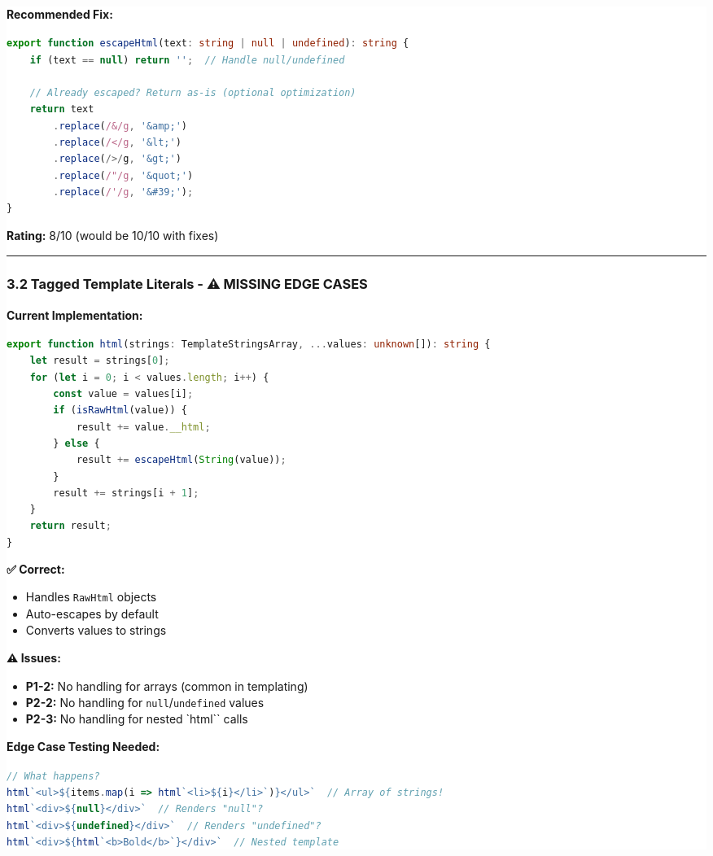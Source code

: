 **Recommended Fix:**
```typescript
export function escapeHtml(text: string | null | undefined): string {
    if (text == null) return '';  // Handle null/undefined

    // Already escaped? Return as-is (optional optimization)
    return text
        .replace(/&/g, '&amp;')
        .replace(/</g, '&lt;')
        .replace(/>/g, '&gt;')
        .replace(/"/g, '&quot;')
        .replace(/'/g, '&#39;');
}
```

**Rating:** 8/10 (would be 10/10 with fixes)

---

### 3.2 Tagged Template Literals - ⚠️ MISSING EDGE CASES

**Current Implementation:**
```typescript
export function html(strings: TemplateStringsArray, ...values: unknown[]): string {
    let result = strings[0];
    for (let i = 0; i < values.length; i++) {
        const value = values[i];
        if (isRawHtml(value)) {
            result += value.__html;
        } else {
            result += escapeHtml(String(value));
        }
        result += strings[i + 1];
    }
    return result;
}
```

**✅ Correct:**
- Handles `RawHtml` objects
- Auto-escapes by default
- Converts values to strings

**⚠️ Issues:**
- **P1-2:** No handling for arrays (common in templating)
- **P2-2:** No handling for `null`/`undefined` values
- **P2-3:** No handling for nested `html`` calls

**Edge Case Testing Needed:**
```typescript
// What happens?
html`<ul>${items.map(i => html`<li>${i}</li>`)}</ul>`  // Array of strings!
html`<div>${null}</div>`  // Renders "null"?
html`<div>${undefined}</div>`  // Renders "undefined"?
html`<div>${html`<b>Bold</b>`}</div>`  // Nested template
```
